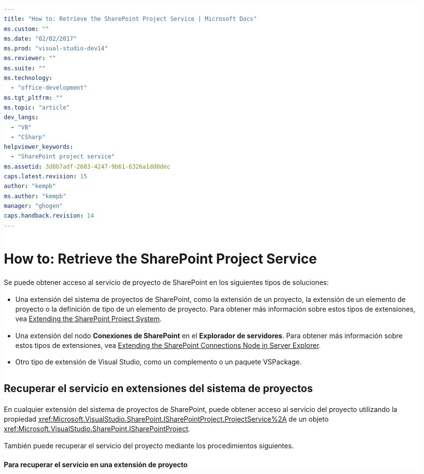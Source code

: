 ```yaml
---
title: "How to: Retrieve the SharePoint Project Service | Microsoft Docs"
ms.custom: ""
ms.date: "02/02/2017"
ms.prod: "visual-studio-dev14"
ms.reviewer: ""
ms.suite: ""
ms.technology: 
  - "office-development"
ms.tgt_pltfrm: ""
ms.topic: "article"
dev_langs: 
  - "VB"
  - "CSharp"
helpviewer_keywords: 
  - "SharePoint project service"
ms.assetid: 3d8b7adf-2603-4247-9b61-6326a1dd0dec
caps.latest.revision: 15
author: "kempb"
ms.author: "kempb"
manager: "ghogen"
caps.handback.revision: 14
---
```

# How to: Retrieve the SharePoint Project Service
  Se puede obtener acceso al servicio de proyecto de SharePoint en los siguientes tipos de soluciones:  
  
-   Una extensión del sistema de proyectos de SharePoint, como la extensión de un proyecto, la extensión de un elemento de proyecto o la definición de tipo de un elemento de proyecto.  Para obtener más información sobre estos tipos de extensiones, vea [Extending the SharePoint Project System](../sharepoint/extending-the-sharepoint-project-system.md).  
  
-   Una extensión del nodo **Conexiones de SharePoint** en el **Explorador de servidores**.  Para obtener más información sobre estos tipos de extensiones, vea [Extending the SharePoint Connections Node in Server Explorer](../sharepoint/extending-the-sharepoint-connections-node-in-server-explorer.md).  
  
-   Otro tipo de extensión de Visual Studio, como un complemento o un paquete VSPackage.  
  
## Recuperar el servicio en extensiones del sistema de proyectos  
 En cualquier extensión del sistema de proyectos de SharePoint, puede obtener acceso al servicio del proyecto utilizando la propiedad <xref:Microsoft.VisualStudio.SharePoint.ISharePointProject.ProjectService%2A> de un objeto <xref:Microsoft.VisualStudio.SharePoint.ISharePointProject>.  
  
 También puede recuperar el servicio del proyecto mediante los procedimientos siguientes.  
  
#### Para recuperar el servicio en una extensión de proyecto  
  